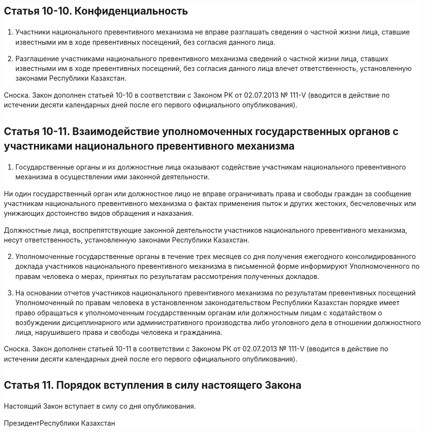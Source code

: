 ## Статья 10-10. Конфиденциальность

1. Участники национального превентивного механизма не вправе разглашать сведения о частной жизни лица, ставшие известными им в ходе превентивных посещений, без согласия данного лица.

2. Разглашение участниками национального превентивного механизма сведений о частной жизни лица, ставших известными им в ходе превентивных посещений, без согласия данного лица влечет ответственность, установленную законами Республики Казахстан.

Сноска. Закон дополнен статьей 10-10 в соответствии с Законом РК от 02.07.2013 № 111-V (вводится в действие по истечении десяти календарных дней после его первого официального опубликования).

## Статья 10-11. Взаимодействие уполномоченных государственных органов с участниками национального превентивного механизма

1. Государственные органы и их должностные лица оказывают содействие участникам национального превентивного механизма в осуществлении ими законной деятельности.

Ни один государственный орган или должностное лицо не вправе ограничивать права и свободы граждан за сообщение участникам национального превентивного механизма о фактах применения пыток и других жестоких, бесчеловечных или унижающих достоинство видов обращения и наказания.

Должностные лица, воспрепятствующие законной деятельности участников национального превентивного механизма, несут ответственность, установленную законами Республики Казахстан.

2. Уполномоченные государственные органы в течение трех месяцев со дня получения ежегодного консолидированного доклада участников национального превентивного механизма в письменной форме информируют Уполномоченного по правам человека о мерах, принятых по результатам рассмотрения полученных докладов.

3. На основании отчетов участников национального превентивного механизма по результатам превентивных посещений Уполномоченный по правам человека в установленном законодательством Республики Казахстан порядке имеет право обращаться к уполномоченным государственным органам или должностным лицам с ходатайством о возбуждении дисциплинарного или административного производства либо уголовного дела в отношении должностного лица, нарушившего права и свободы человека и гражданина.

Сноска. Закон дополнен статьей 10-11 в соответствии с Законом РК от 02.07.2013 № 111-V (вводится в действие по истечении десяти календарных дней после его первого официального опубликования).

## Статья 11. Порядок вступления в силу настоящего Закона

Настоящий Закон вступает в силу со дня опубликования.

Пре­зи­дентРес­пуб­ли­ки Ка­зах­стан

